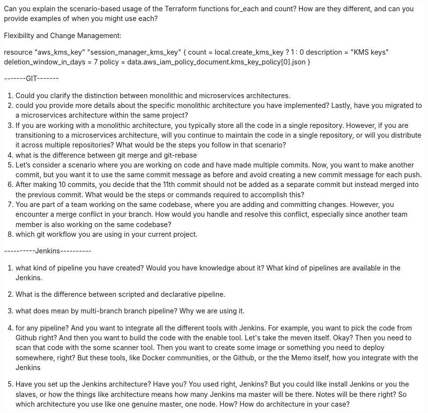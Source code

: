 

Can you explain the scenario-based usage of the Terraform functions for_each and count? 
How are they different, and can you provide examples of when you might use each?

Flexibility and Change Management:

resource "aws_kms_key" "session_manager_kms_key" {
  count                   = local.create_kms_key ? 1 : 0
  description             = "KMS keys"
  deletion_window_in_days = 7
  policy                  = data.aws_iam_policy_document.kms_key_policy[0].json
}



-------GIT-------

1. Could you clarify the distinction between monolithic and microservices architectures.
2. could you provide more details about the specific monolithic architecture you have implemented? Lastly, have you migrated to a microservices architecture within the same project?
3. If you are working with a monolithic architecture, you typically store all the code in a single repository.
  However, if you are transitioning to a microservices architecture, will you continue to maintain the code in a single repository,
  or will you distribute it across multiple repositories? What would be the steps you follow in that scenario?
4. what is the difference between git merge and git-rebase
5.  Let’s consider a scenario where you are working on code and have made multiple commits. Now, you want to make another commit, but you want it to use the same commit message as before and avoid creating a new commit message for each push.
6.  After making 10 commits, you decide that the 11th commit should not be added as a separate commit but instead merged into the previous commit. What would be the steps or commands required to accomplish this?
7. You are part of a team working on the same codebase, where you are adding and committing changes.
   However, you encounter a merge conflict in your branch. How would you handle and resolve this conflict,
   especially since another team member is also working on the same codebase?
7. which git workflow you are using in your current project.

----------Jenkins----------

1. what kind of pipeline you have created? Would you have knowledge about it? What kind of pipelines are available in the Jenkins.
2. What is the difference between scripted and declarative pipeline.
3. what does mean by multi-branch branch pipeline? Why we are using it.
4. for any pipeline? And you want to integrate all the different tools with Jenkins. For example, you want to pick the code from Github right?
And then you want to build the code with the enable tool.
Let's take the meven itself. Okay? Then you need to scan that code with the some scanner tool. 
Then you want to create some image or something you need to deploy somewhere, right? But these tools, like Docker communities, or the Github,
or the the Memo itself, how you integrate with the Jenkins

7. Have you set up the Jenkins architecture? Have you? You used right, Jenkins? But you could like install Jenkins or you the slaves, or how the things like architecture means how many
 Jenkins ma master will be there. Notes will be there right? So which architecture you use like one genuine master, one node. How? How do architecture in your case?
 